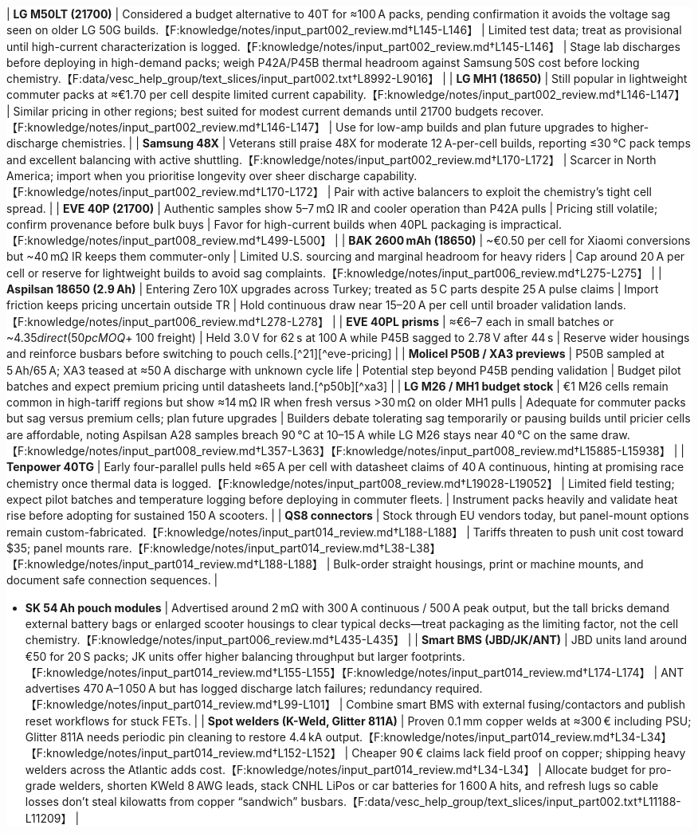 | **LG M50LT (21700)** | Considered a budget alternative to 40T for ≈100 A packs, pending confirmation it avoids the voltage sag seen on older LG 50G builds.【F:knowledge/notes/input_part002_review.md†L145-L146】 | Limited test data; treat as provisional until high-current characterization is logged.【F:knowledge/notes/input_part002_review.md†L145-L146】 | Stage lab discharges before deploying in high-demand packs; weigh P42A/P45B thermal headroom against Samsung 50S cost before locking chemistry.【F:data/vesc_help_group/text_slices/input_part002.txt†L8992-L9016】 |
| **LG MH1 (18650)** | Still popular in lightweight commuter packs at ≈€1.70 per cell despite limited current capability.【F:knowledge/notes/input_part002_review.md†L146-L147】 | Similar pricing in other regions; best suited for modest current demands until 21700 budgets recover.【F:knowledge/notes/input_part002_review.md†L146-L147】 | Use for low-amp builds and plan future upgrades to higher-discharge chemistries. |
| **Samsung 48X** | Veterans still praise 48X for moderate 12 A-per-cell builds, reporting ≤30 °C pack temps and excellent balancing with active shuttling.【F:knowledge/notes/input_part002_review.md†L170-L172】 | Scarcer in North America; import when you prioritise longevity over sheer discharge capability.【F:knowledge/notes/input_part002_review.md†L170-L172】 | Pair with active balancers to exploit the chemistry’s tight cell spread. |
| **EVE 40P (21700)** | Authentic samples show 5–7 mΩ IR and cooler operation than P42A pulls | Pricing still volatile; confirm provenance before bulk buys | Favor for high-current builds when 40PL packaging is impractical.【F:knowledge/notes/input_part008_review.md†L499-L500】 |
| **BAK 2600 mAh (18650)** | ~€0.50 per cell for Xiaomi conversions but ~40 mΩ IR keeps them commuter-only | Limited U.S. sourcing and marginal headroom for heavy riders | Cap around 20 A per cell or reserve for lightweight builds to avoid sag complaints.【F:knowledge/notes/input_part006_review.md†L275-L275】 |
| **Aspilsan 18650 (2.9 Ah)** | Entering Zero 10X upgrades across Turkey; treated as 5 C parts despite 25 A pulse claims | Import friction keeps pricing uncertain outside TR | Hold continuous draw near 15–20 A per cell until broader validation lands.【F:knowledge/notes/input_part006_review.md†L278-L278】 |
| **EVE 40PL prisms** | ≈€6–7 each in small batches or ~$4.35 direct (50 pc MOQ + ~$100 freight) | Held 3.0 V for 62 s at 100 A while P45B sagged to 2.78 V after 44 s | Reserve wider housings and reinforce busbars before switching to pouch cells.[^21][^eve-pricing] |
| **Molicel P50B / XA3 previews** | P50B sampled at 5 Ah/65 A; XA3 teased at ≈50 A discharge with unknown cycle life | Potential step beyond P45B pending validation | Budget pilot batches and expect premium pricing until datasheets land.[^p50b][^xa3] |
| **LG M26 / MH1 budget stock** | €1 M26 cells remain common in high-tariff regions but show ≈14 mΩ IR when fresh versus >30 mΩ on older MH1 pulls | Adequate for commuter packs but sag versus premium cells; plan future upgrades | Builders debate tolerating sag temporarily or pausing builds until pricier cells are affordable, noting Aspilsan A28 samples breach 90 °C at 10–15 A while LG M26 stays near 40 °C on the same draw.【F:knowledge/notes/input_part008_review.md†L357-L363】【F:knowledge/notes/input_part008_review.md†L15885-L15938】 |
| **Tenpower 40TG** | Early four-parallel pulls held ≈65 A per cell with datasheet claims of 40 A continuous, hinting at promising race chemistry once thermal data is logged.【F:knowledge/notes/input_part008_review.md†L19028-L19052】 | Limited field testing; expect pilot batches and temperature logging before deploying in commuter fleets. | Instrument packs heavily and validate heat rise before adopting for sustained 150 A scooters. |
| **QS8 connectors** | Stock through EU vendors today, but panel-mount options remain custom-fabricated.【F:knowledge/notes/input_part014_review.md†L188-L188】 | Tariffs threaten to push unit cost toward $35; panel mounts rare.【F:knowledge/notes/input_part014_review.md†L38-L38】【F:knowledge/notes/input_part014_review.md†L188-L188】 | Bulk-order straight housings, print or machine mounts, and document safe connection sequences. |
- **SK 54 Ah pouch modules** | Advertised around 2 mΩ with 300 A continuous / 500 A peak output, but the tall bricks demand external battery bags or enlarged scooter housings to clear typical decks—treat packaging as the limiting factor, not the cell chemistry.【F:knowledge/notes/input_part006_review.md†L435-L435】 |
| **Smart BMS (JBD/JK/ANT)** | JBD units land around €50 for 20 S packs; JK units offer higher balancing throughput but larger footprints.【F:knowledge/notes/input_part014_review.md†L155-L155】【F:knowledge/notes/input_part014_review.md†L174-L174】 | ANT advertises 470 A–1 050 A but has logged discharge latch failures; redundancy required.【F:knowledge/notes/input_part014_review.md†L99-L101】 | Combine smart BMS with external fusing/contactors and publish reset workflows for stuck FETs. |
| **Spot welders (K-Weld, Glitter 811A)** | Proven 0.1 mm copper welds at ≈300 € including PSU; Glitter 811A needs periodic pin cleaning to restore 4.4 kA output.【F:knowledge/notes/input_part014_review.md†L34-L34】【F:knowledge/notes/input_part014_review.md†L152-L152】 | Cheaper 90 € claims lack field proof on copper; shipping heavy welders across the Atlantic adds cost.【F:knowledge/notes/input_part014_review.md†L34-L34】 | Allocate budget for pro-grade welders, shorten KWeld 8 AWG leads, stack CNHL LiPos or car batteries for 1 600 A hits, and refresh lugs so cable losses don’t steal kilowatts from copper “sandwich” busbars.【F:data/vesc_help_group/text_slices/input_part002.txt†L11188-L11209】 |


[^1]: Battery cost, cell sourcing, and spot-welder economics from late-2025 VESC Help Group logs.【F:knowledge/notes/input_part014_review.md†L34-L39】【F:knowledge/notes/input_part014_review.md†L155-L156】
[^2]: Pack layout, chassis fitment, and race-build current benchmarks documented in the same log slice.【F:knowledge/notes/input_part014_review.md†L37-L45】【F:knowledge/notes/input_part014_review.md†L151-L169】
[^3]: Smart BMS fault reports, balance behavior comparisons, and safety guidance against hot-glue-only assemblies.【F:knowledge/notes/input_part014_review.md†L99-L101】【F:knowledge/notes/input_part014_review.md†L172-L174】
[^4]: Additional Ninebot/N65 packaging lessons, nickel sourcing, copper fabrication requirements, and stock-pack limitations gathered from the input_part006 review.【F:knowledge/notes/input_part006_review.md†L24-L26】【F:knowledge/notes/input_part006_review.md†L48-L48】【F:knowledge/notes/input_part006_review.md†L62-L63】
[^nkon-40t]: NKON shoppers favour Molicel 40T for ≈100 A builds, keep LG M50LT as a tentative backup pending high-current tests, and lean on LG MH1 for budget ebike packs around €1.70 per cell.【F:knowledge/notes/input_part002_review.md†L145-L147】
[^kaabo-20s7p]: Kaabo Wolf owners mapped 160 × 470 × 75 mm decks for 20 S7 P packs, weighed charge-only harnesses plus detachable JK balancers against flat ANT/JK boards, and highlighted the ≈150 A balancing capability of the slim smart units.【F:knowledge/notes/input_part002_review.md†L148-L149】
[^mirono-chafe]: Mirono’s inspection showed loose packs sliding against deck rails can chew through fish paper, Kapton, and shrink, reinforcing the need for foam blocks, brackets, and delivery photos when shipping builds.【F:knowledge/notes/input_part002_review.md†L205-L207】